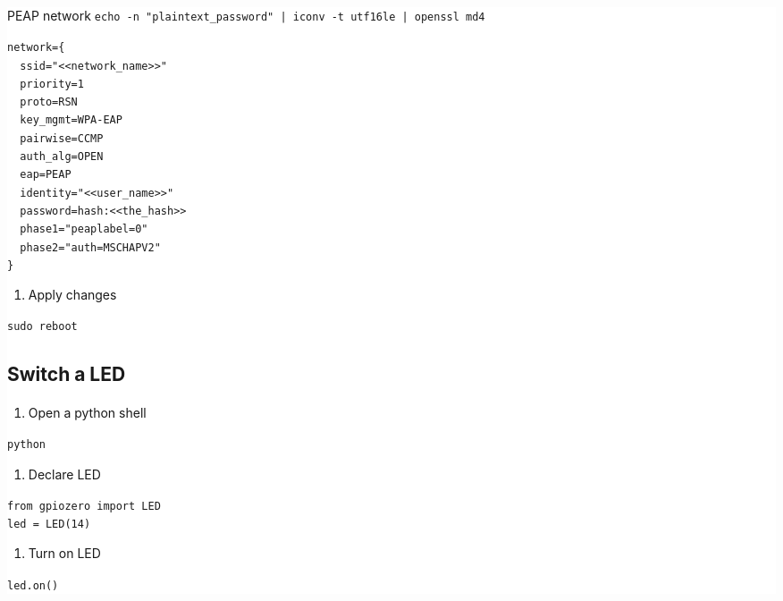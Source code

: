 
PEAP network `echo -n "plaintext_password" | iconv -t utf16le | openssl md4`

  

```plain
network={
  ssid="<<network_name>>"
  priority=1
  proto=RSN
  key_mgmt=WPA-EAP
  pairwise=CCMP
  auth_alg=OPEN
  eap=PEAP
  identity="<<user_name>>"
  password=hash:<<the_hash>>
  phase1="peaplabel=0"
  phase2="auth=MSCHAPV2"
}
```

  

1.  Apply changes

  

```plain
sudo reboot
```

  

Switch a LED
------------

  

1.  Open a python shell

  

```plain
python
```

  

1.  Declare LED

  

```plain
from gpiozero import LED
led = LED(14)
```

  

1.  Turn on LED

  

```plain
led.on()
```
